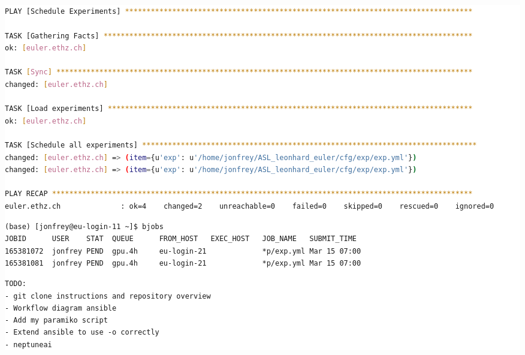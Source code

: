 ```bash
PLAY [Schedule Experiments] *********************************************************************************

TASK [Gathering Facts] **************************************************************************************
ok: [euler.ethz.ch]

TASK [Sync] *************************************************************************************************
changed: [euler.ethz.ch]

TASK [Load experiments] *************************************************************************************
ok: [euler.ethz.ch]

TASK [Schedule all experiments] ******************************************************************************
changed: [euler.ethz.ch] => (item={u'exp': u'/home/jonfrey/ASL_leonhard_euler/cfg/exp/exp.yml'})
changed: [euler.ethz.ch] => (item={u'exp': u'/home/jonfrey/ASL_leonhard_euler/cfg/exp/exp.yml'})

PLAY RECAP **************************************************************************************************
euler.ethz.ch              : ok=4    changed=2    unreachable=0    failed=0    skipped=0    rescued=0    ignored=0   
```

```
(base) [jonfrey@eu-login-11 ~]$ bjobs
JOBID      USER    STAT  QUEUE      FROM_HOST   EXEC_HOST   JOB_NAME   SUBMIT_TIME
165381072  jonfrey PEND  gpu.4h     eu-login-21             *p/exp.yml Mar 15 07:00
165381081  jonfrey PEND  gpu.4h     eu-login-21             *p/exp.yml Mar 15 07:00
```


```
TODO:
- git clone instructions and repository overview
- Workflow diagram ansible
- Add my paramiko script
- Extend ansible to use -o correctly
- neptuneai

```

